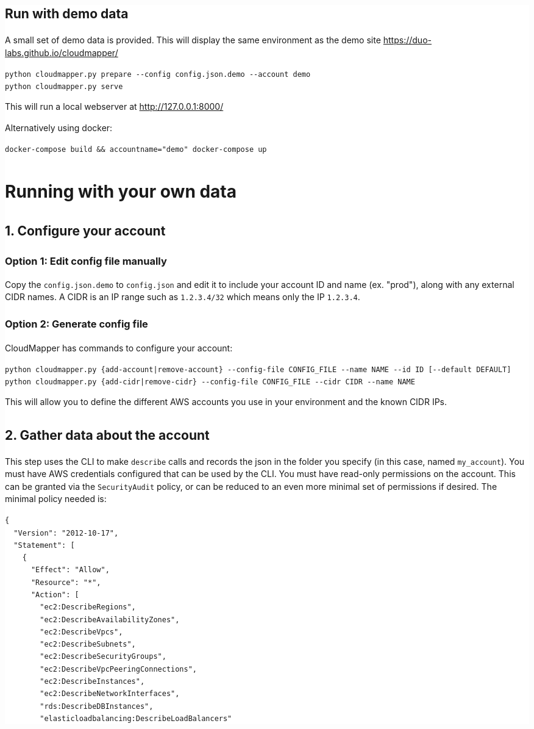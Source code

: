 ## Run with demo data

A small set of demo data is provided.  This will display the same environment as the demo site https://duo-labs.github.io/cloudmapper/ 

```
python cloudmapper.py prepare --config config.json.demo --account demo
python cloudmapper.py serve
```

This will run a local webserver at http://127.0.0.1:8000/

Alternatively using docker:
```
docker-compose build && accountname="demo" docker-compose up
```

# Running with your own data

## 1. Configure your account

### Option 1: Edit config file manually
Copy the `config.json.demo` to `config.json` and edit it to include your account ID and name (ex. "prod"), along with any external CIDR names. A CIDR is an IP range such as `1.2.3.4/32` which means only the IP `1.2.3.4`.

### Option 2: Generate config file
CloudMapper has commands to configure your account:

```
python cloudmapper.py {add-account|remove-account} --config-file CONFIG_FILE --name NAME --id ID [--default DEFAULT]
python cloudmapper.py {add-cidr|remove-cidr} --config-file CONFIG_FILE --cidr CIDR --name NAME
```

This will allow you to define the different AWS accounts you use in your environment and the known CIDR IPs.


## 2. Gather data about the account

This step uses the CLI to make `describe` calls and records the json in the folder you specify (in this case, named `my_account`). You must have AWS credentials configured that can be used by the CLI.  You must have read-only permissions on the account.  This can be granted via the `SecurityAudit` policy, or can be reduced to an even more minimal set of permissions if desired.  The minimal policy needed is:

```
{
  "Version": "2012-10-17",
  "Statement": [
    {
      "Effect": "Allow",
      "Resource": "*",
      "Action": [
        "ec2:DescribeRegions",
        "ec2:DescribeAvailabilityZones",
        "ec2:DescribeVpcs",
        "ec2:DescribeSubnets",
        "ec2:DescribeSecurityGroups",
        "ec2:DescribeVpcPeeringConnections",
        "ec2:DescribeInstances",
        "ec2:DescribeNetworkInterfaces",
        "rds:DescribeDBInstances",
        "elasticloadbalancing:DescribeLoadBalancers"
```